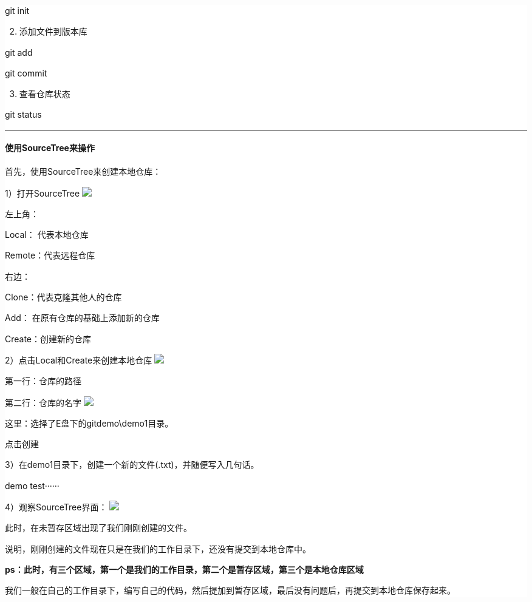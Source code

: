 git init

2) 添加文件到版本库

git add

git commit

3) 查看仓库状态

git status

---

#### 使用SourceTree来操作

首先，使用SourceTree来创建本地仓库：

1）打开SourceTree
<img src="https://gakkil.gitee.io/gakkil-image/git/20181025103910.png"/>

左上角：

Local： 代表本地仓库

Remote：代表远程仓库

右边：

Clone：代表克隆其他人的仓库

Add： 在原有仓库的基础上添加新的仓库

Create：创建新的仓库

2）点击Local和Create来创建本地仓库
<img src="https://gakkil.gitee.io/gakkil-image/git/20181025104307.png"/>

第一行：仓库的路径

第二行：仓库的名字
<img src="https://gakkil.gitee.io/gakkil-image/git/20181025104441.png"/>

这里：选择了E盘下的gitdemo\demo1目录。

点击创建

3）在demo1目录下，创建一个新的文件(.txt)，并随便写入几句话。

demo test······

4）观察SourceTree界面：
<img src="https://gakkil.gitee.io/gakkil-image/git/20181025104851.png"/>

此时，在未暂存区域出现了我们刚刚创建的文件。

说明，刚刚创建的文件现在只是在我们的工作目录下，还没有提交到本地仓库中。

**ps：此时，有三个区域，第一个是我们的工作目录，第二个是暂存区域，第三个是本地仓库区域**

我们一般在自己的工作目录下，编写自己的代码，然后提加到暂存区域，最后没有问题后，再提交到本地仓库保存起来。
